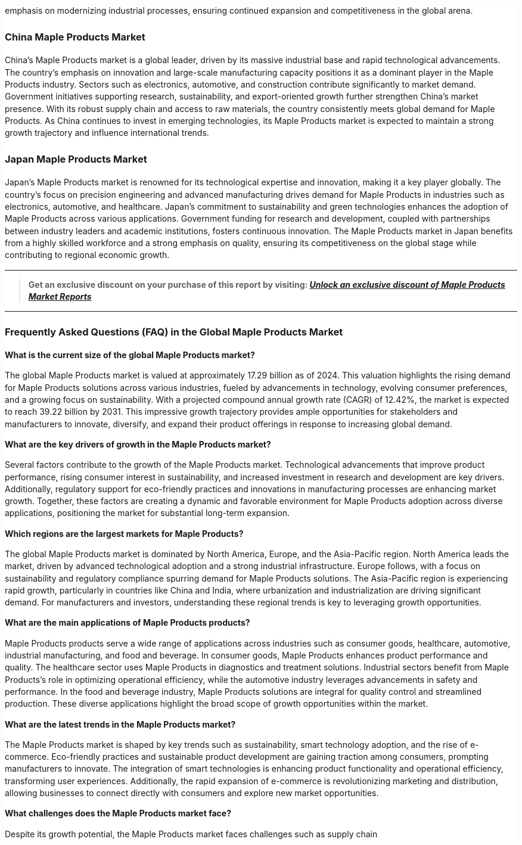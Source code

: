 emphasis on modernizing industrial processes, ensuring continued expansion and competitiveness in the global arena.</p><h3>China Maple Products Market</h3><p>China&rsquo;s Maple Products market is a global leader, driven by its massive industrial base and rapid technological advancements. The country&rsquo;s emphasis on innovation and large-scale manufacturing capacity positions it as a dominant player in the Maple Products industry. Sectors such as electronics, automotive, and construction contribute significantly to market demand. Government initiatives supporting research, sustainability, and export-oriented growth further strengthen China&rsquo;s market presence. With its robust supply chain and access to raw materials, the country consistently meets global demand for Maple Products. As China continues to invest in emerging technologies, its Maple Products market is expected to maintain a strong growth trajectory and influence international trends.</p><h3>Japan Maple Products Market</h3><p>Japan&rsquo;s Maple Products market is renowned for its technological expertise and innovation, making it a key player globally. The country&rsquo;s focus on precision engineering and advanced manufacturing drives demand for Maple Products in industries such as electronics, automotive, and healthcare. Japan&rsquo;s commitment to sustainability and green technologies enhances the adoption of Maple Products across various applications. Government funding for research and development, coupled with partnerships between industry leaders and academic institutions, fosters continuous innovation. The Maple Products market in Japan benefits from a highly skilled workforce and a strong emphasis on quality, ensuring its competitiveness on the global stage while contributing to regional economic growth.</p><hr /><blockquote><p><strong>Get an exclusive discount on your purchase of this report by visiting: <em><a href="://marketresearchpulse.com/ask-for-discount/25867?utm_source=Github&amp;utm_medium=091">Unlock an exclusive discount of Maple Products Market Reports</a></em>&nbsp;</strong></p></blockquote><hr /><h3>Frequently Asked Questions (FAQ) in the Global Maple Products Market</h3><p><strong>What is the current size of the global Maple Products market?</strong></p><p>The global Maple Products market is valued at approximately 17.29 billion as of 2024. This valuation highlights the rising demand for Maple Products solutions across various industries, fueled by advancements in technology, evolving consumer preferences, and a growing focus on sustainability. With a projected compound annual growth rate (CAGR) of 12.42%, the market is expected to reach 39.22 billion by 2031. This impressive growth trajectory provides ample opportunities for stakeholders and manufacturers to innovate, diversify, and expand their product offerings in response to increasing global demand.</p><p><strong>What are the key drivers of growth in the Maple Products market?</strong></p><p>Several factors contribute to the growth of the Maple Products market. Technological advancements that improve product performance, rising consumer interest in sustainability, and increased investment in research and development are key drivers. Additionally, regulatory support for eco-friendly practices and innovations in manufacturing processes are enhancing market growth. Together, these factors are creating a dynamic and favorable environment for Maple Products adoption across diverse applications, positioning the market for substantial long-term expansion.</p><p><strong>Which regions are the largest markets for Maple Products?</strong></p><p>The global Maple Products market is dominated by North America, Europe, and the Asia-Pacific region. North America leads the market, driven by advanced technological adoption and a strong industrial infrastructure. Europe follows, with a focus on sustainability and regulatory compliance spurring demand for Maple Products solutions. The Asia-Pacific region is experiencing rapid growth, particularly in countries like China and India, where urbanization and industrialization are driving significant demand. For manufacturers and investors, understanding these regional trends is key to leveraging growth opportunities.</p><p><strong>What are the main applications of Maple Products products?</strong></p><p>Maple Products products serve a wide range of applications across industries such as consumer goods, healthcare, automotive, industrial manufacturing, and food and beverage. In consumer goods, Maple Products enhances product performance and quality. The healthcare sector uses Maple Products in diagnostics and treatment solutions. Industrial sectors benefit from Maple Products&rsquo;s role in optimizing operational efficiency, while the automotive industry leverages advancements in safety and performance. In the food and beverage industry, Maple Products solutions are integral for quality control and streamlined production. These diverse applications highlight the broad scope of growth opportunities within the market.</p><p><strong>What are the latest trends in the Maple Products market?</strong></p><p>The Maple Products market is shaped by key trends such as sustainability, smart technology adoption, and the rise of e-commerce. Eco-friendly practices and sustainable product development are gaining traction among consumers, prompting manufacturers to innovate. The integration of smart technologies is enhancing product functionality and operational efficiency, transforming user experiences. Additionally, the rapid expansion of e-commerce is revolutionizing marketing and distribution, allowing businesses to connect directly with consumers and explore new market opportunities.</p><p><strong>What challenges does the Maple Products market face?</strong></p><p>Despite its growth potential, the Maple Products market faces challenges such as supply chain